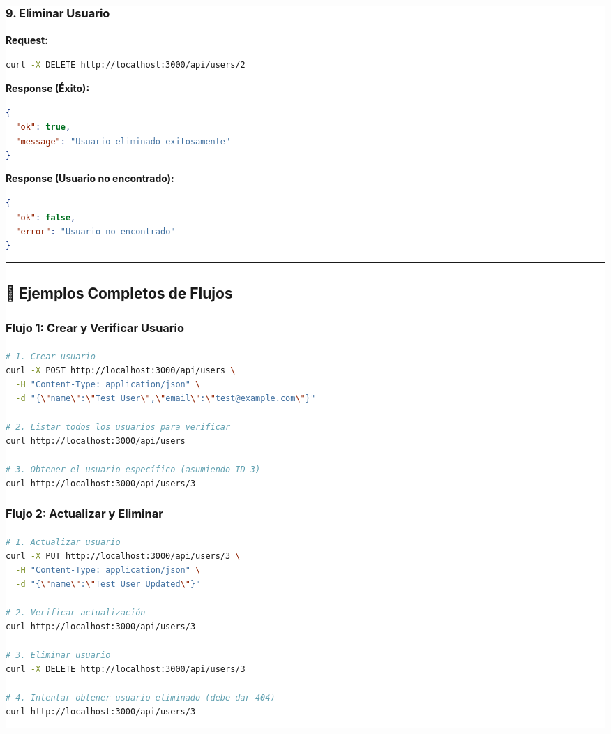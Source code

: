 
### 9. Eliminar Usuario

**Request:**
```bash
curl -X DELETE http://localhost:3000/api/users/2
```

**Response (Éxito):**
```json
{
  "ok": true,
  "message": "Usuario eliminado exitosamente"
}
```

**Response (Usuario no encontrado):**
```json
{
  "ok": false,
  "error": "Usuario no encontrado"
}
```

---

## 🔄 Ejemplos Completos de Flujos

### Flujo 1: Crear y Verificar Usuario

```bash
# 1. Crear usuario
curl -X POST http://localhost:3000/api/users \
  -H "Content-Type: application/json" \
  -d "{\"name\":\"Test User\",\"email\":\"test@example.com\"}"

# 2. Listar todos los usuarios para verificar
curl http://localhost:3000/api/users

# 3. Obtener el usuario específico (asumiendo ID 3)
curl http://localhost:3000/api/users/3
```

### Flujo 2: Actualizar y Eliminar

```bash
# 1. Actualizar usuario
curl -X PUT http://localhost:3000/api/users/3 \
  -H "Content-Type: application/json" \
  -d "{\"name\":\"Test User Updated\"}"

# 2. Verificar actualización
curl http://localhost:3000/api/users/3

# 3. Eliminar usuario
curl -X DELETE http://localhost:3000/api/users/3

# 4. Intentar obtener usuario eliminado (debe dar 404)
curl http://localhost:3000/api/users/3
```

---